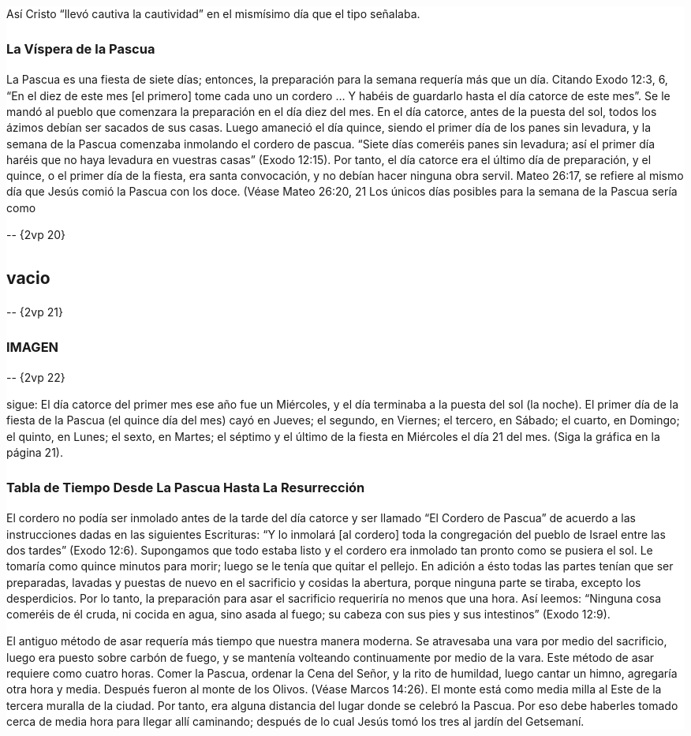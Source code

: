 Así Cristo “llevó cautiva la cautividad” en el mismísimo día que el tipo señalaba.

###  **La Víspera de la Pascua**

  
 La Pascua es una fiesta de siete días; entonces, la preparación para la semana requería más que un día. Citando Exodo 12:3, 6, “En el diez de este mes [el primero] tome cada uno un cordero … Y habéis de guardarlo hasta el día catorce de este mes”. Se le mandó al pueblo que comenzara la preparación en el día diez del mes. En el día catorce, antes de la puesta del sol, todos los ázimos debían ser sacados de sus casas. Luego amaneció el día quince, siendo el primer día de los panes sin levadura, y la semana de la Pascua comenzaba inmolando el cordero de pascua. “Siete días comeréis panes sin levadura; así el primer día haréis que no haya levadura en vuestras casas” (Exodo 12:15). Por tanto, el día catorce era el último día de preparación, y el quince, o el primer día de la fiesta, era santa convocación, y no debían hacer ninguna obra servil. Mateo 26:17, se refiere al mismo día que Jesús comió la Pascua con los doce. (Véase Mateo 26:20, 21 Los únicos días posibles para la semana de la Pascua sería como

 -- {2vp 20}   
  
  vacio
-----

 -- {2vp 21}   
  
  ### IMAGEN

 -- {2vp 22}   
  
  sigue: El día catorce del primer mes ese año fue un Miércoles, y el día terminaba a la puesta del sol (la noche). El primer día de la fiesta de la Pascua (el quince día del mes) cayó en Jueves; el segundo, en Viernes; el tercero, en Sábado; el cuarto, en Domingo; el quinto, en Lunes; el sexto, en Martes; el séptimo y el último de la fiesta en Miércoles el día 21 del mes. (Siga la gráfica en la página 21).

### **Tabla de Tiempo Desde La Pascua Hasta La Resurrección**

  
 El cordero no podía ser inmolado antes de la tarde del día catorce y ser llamado “El Cordero de Pascua” de acuerdo a las instrucciones dadas en las siguientes Escrituras: “Y lo inmolará [al cordero] toda la congregación del pueblo de Israel entre las dos tardes” (Exodo 12:6). Supongamos que todo estaba listo y el cordero era inmolado tan pronto como se pusiera el sol. Le tomaría como quince minutos para morir; luego se le tenía que quitar el pellejo. En adición a ésto todas las partes tenían que ser preparadas, lavadas y puestas de nuevo en el sacrificio y cosidas la abertura, porque ninguna parte se tiraba, excepto los desperdicios. Por lo tanto, la preparación para asar el sacrificio requeriría no menos que una hora. Así leemos: “Ninguna cosa comeréis de él cruda, ni cocida en agua, sino asada al fuego; su cabeza con sus pies y sus intestinos” (Exodo 12:9).

El antiguo método de asar requería más tiempo que nuestra manera moderna. Se atravesaba una vara por medio del sacrificio, luego era puesto sobre carbón de fuego, y se mantenía volteando continuamente por medio de la vara. Este método de asar requiere como cuatro horas. Comer la Pascua, ordenar la Cena del Señor, y la rito de humildad, luego cantar un himno, agregaría otra hora y media. Después fueron al monte de los Olivos. (Véase Marcos 14:26). El monte está como media milla al Este de la tercera muralla de la ciudad. Por tanto, era alguna distancia del lugar donde se celebró la Pascua. Por eso debe haberles tomado cerca de media hora para llegar allí caminando; después de lo cual Jesús tomó los tres al jardín del Getsemaní.
